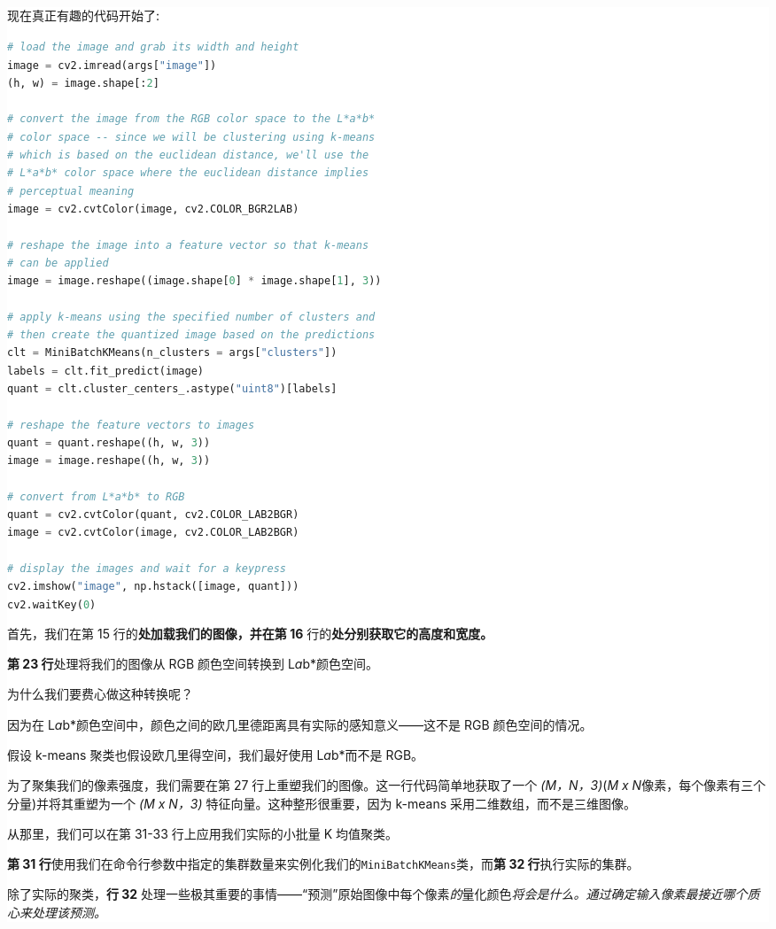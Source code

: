 现在真正有趣的代码开始了:

```py
# load the image and grab its width and height
image = cv2.imread(args["image"])
(h, w) = image.shape[:2]

# convert the image from the RGB color space to the L*a*b*
# color space -- since we will be clustering using k-means
# which is based on the euclidean distance, we'll use the
# L*a*b* color space where the euclidean distance implies
# perceptual meaning
image = cv2.cvtColor(image, cv2.COLOR_BGR2LAB)

# reshape the image into a feature vector so that k-means
# can be applied
image = image.reshape((image.shape[0] * image.shape[1], 3))

# apply k-means using the specified number of clusters and
# then create the quantized image based on the predictions
clt = MiniBatchKMeans(n_clusters = args["clusters"])
labels = clt.fit_predict(image)
quant = clt.cluster_centers_.astype("uint8")[labels]

# reshape the feature vectors to images
quant = quant.reshape((h, w, 3))
image = image.reshape((h, w, 3))

# convert from L*a*b* to RGB
quant = cv2.cvtColor(quant, cv2.COLOR_LAB2BGR)
image = cv2.cvtColor(image, cv2.COLOR_LAB2BGR)

# display the images and wait for a keypress
cv2.imshow("image", np.hstack([image, quant]))
cv2.waitKey(0)

```

首先，我们在第 15 行的**处加载我们的图像，并在第 16** 行的**处分别获取它的高度和宽度。**

**第 23 行**处理将我们的图像从 RGB 颜色空间转换到 L*a*b*颜色空间。

为什么我们要费心做这种转换呢？

因为在 L*a*b*颜色空间中，颜色之间的欧几里德距离具有实际的感知意义——这不是 RGB 颜色空间的情况。

假设 k-means 聚类也假设欧几里得空间，我们最好使用 L*a*b*而不是 RGB。

为了聚集我们的像素强度，我们需要在第 27 行上重塑我们的图像。这一行代码简单地获取了一个 *(M，N，3)*(*M x N*像素，每个像素有三个分量)并将其重塑为一个 *(M x N，3)* 特征向量。这种整形很重要，因为 k-means 采用二维数组，而不是三维图像。

从那里，我们可以在第 31-33 行上应用我们实际的小批量 K 均值聚类。

**第 31 行**使用我们在命令行参数中指定的集群数量来实例化我们的`MiniBatchKMeans`类，而**第 32 行**执行实际的集群。

除了实际的聚类，**行 32** 处理一些极其重要的事情——“预测”原始图像中每个像素*的*量化颜色*将会是什么。通过确定输入像素最接近哪个质心来处理该预测。*
